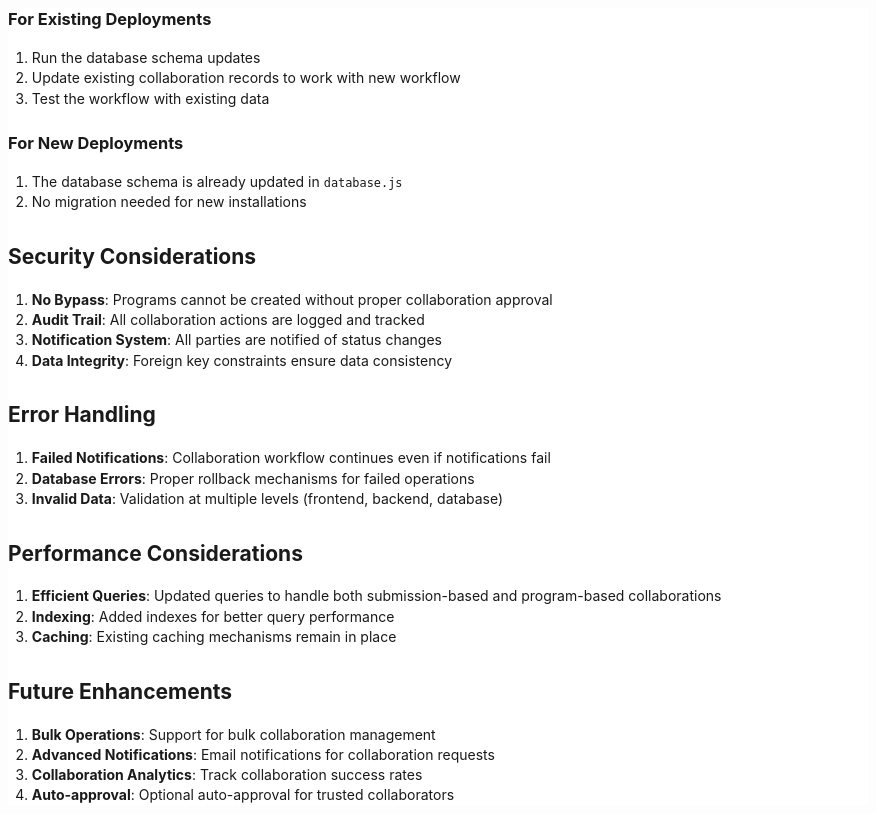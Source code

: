 ### For Existing Deployments
1. Run the database schema updates
2. Update existing collaboration records to work with new workflow
3. Test the workflow with existing data

### For New Deployments
1. The database schema is already updated in `database.js`
2. No migration needed for new installations

## Security Considerations

1. **No Bypass**: Programs cannot be created without proper collaboration approval
2. **Audit Trail**: All collaboration actions are logged and tracked
3. **Notification System**: All parties are notified of status changes
4. **Data Integrity**: Foreign key constraints ensure data consistency

## Error Handling

1. **Failed Notifications**: Collaboration workflow continues even if notifications fail
2. **Database Errors**: Proper rollback mechanisms for failed operations
3. **Invalid Data**: Validation at multiple levels (frontend, backend, database)

## Performance Considerations

1. **Efficient Queries**: Updated queries to handle both submission-based and program-based collaborations
2. **Indexing**: Added indexes for better query performance
3. **Caching**: Existing caching mechanisms remain in place

## Future Enhancements

1. **Bulk Operations**: Support for bulk collaboration management
2. **Advanced Notifications**: Email notifications for collaboration requests
3. **Collaboration Analytics**: Track collaboration success rates
4. **Auto-approval**: Optional auto-approval for trusted collaborators
